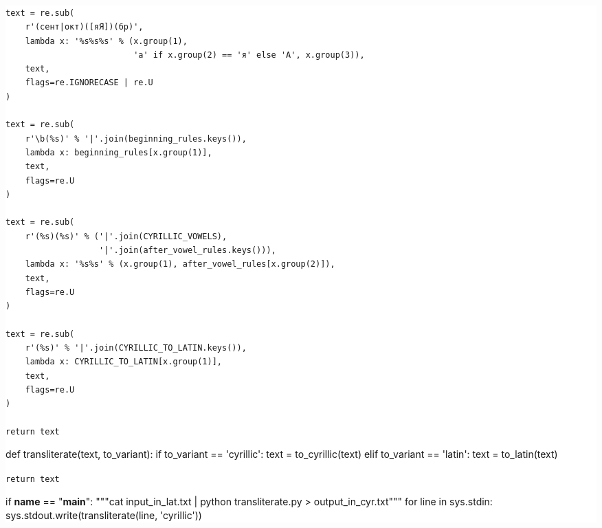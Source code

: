     text = re.sub(
        r'(сент|окт)([яЯ])(бр)',
        lambda x: '%s%s%s' % (x.group(1),
                              'a' if x.group(2) == 'я' else 'A', x.group(3)),
        text,
        flags=re.IGNORECASE | re.U
    )

    text = re.sub(
        r'\b(%s)' % '|'.join(beginning_rules.keys()),
        lambda x: beginning_rules[x.group(1)],
        text,
        flags=re.U
    )

    text = re.sub(
        r'(%s)(%s)' % ('|'.join(CYRILLIC_VOWELS),
                       '|'.join(after_vowel_rules.keys())),
        lambda x: '%s%s' % (x.group(1), after_vowel_rules[x.group(2)]),
        text,
        flags=re.U
    )

    text = re.sub(
        r'(%s)' % '|'.join(CYRILLIC_TO_LATIN.keys()),
        lambda x: CYRILLIC_TO_LATIN[x.group(1)],
        text,
        flags=re.U
    )

    return text


def transliterate(text, to_variant):
    if to_variant == 'cyrillic':
        text = to_cyrillic(text)
    elif to_variant == 'latin':
        text = to_latin(text)

    return text

if __name__ == "__main__":
    """cat input_in_lat.txt | python transliterate.py > output_in_cyr.txt"""
    for line in sys.stdin:
        sys.stdout.write(transliterate(line, 'cyrillic'))
